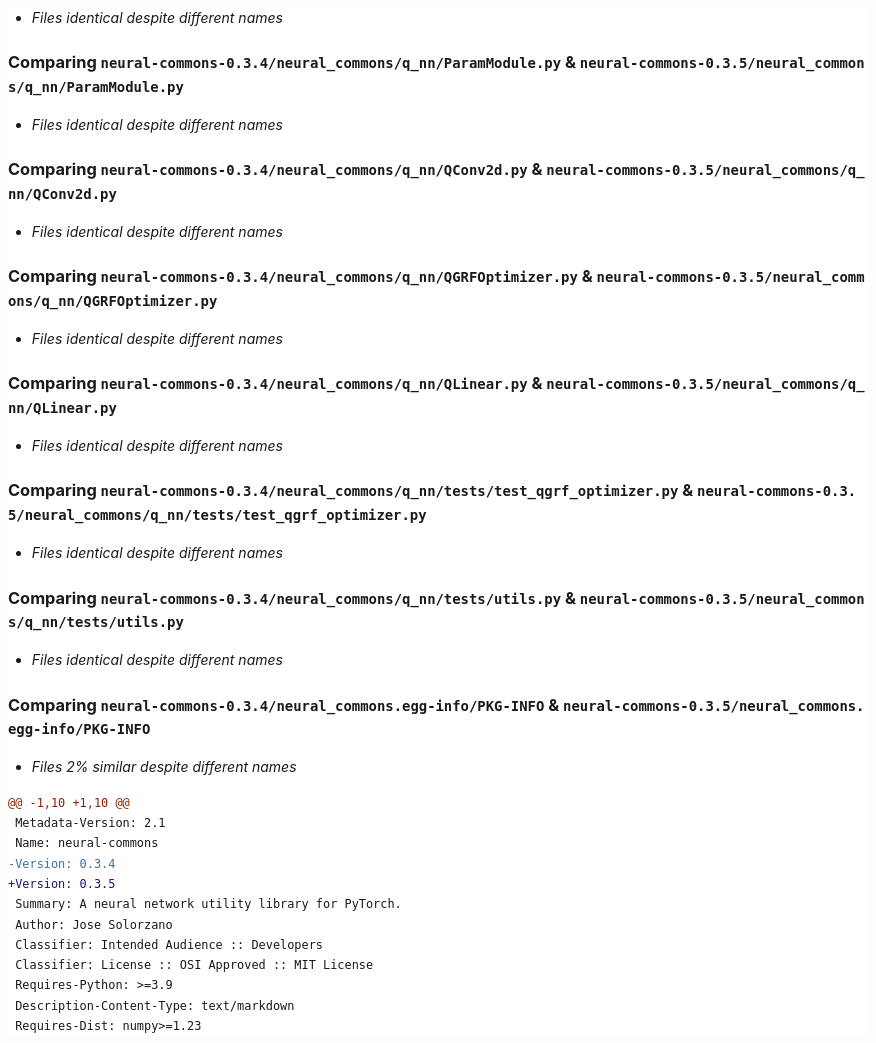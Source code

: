  * *Files identical despite different names*

### Comparing `neural-commons-0.3.4/neural_commons/q_nn/ParamModule.py` & `neural-commons-0.3.5/neural_commons/q_nn/ParamModule.py`

 * *Files identical despite different names*

### Comparing `neural-commons-0.3.4/neural_commons/q_nn/QConv2d.py` & `neural-commons-0.3.5/neural_commons/q_nn/QConv2d.py`

 * *Files identical despite different names*

### Comparing `neural-commons-0.3.4/neural_commons/q_nn/QGRFOptimizer.py` & `neural-commons-0.3.5/neural_commons/q_nn/QGRFOptimizer.py`

 * *Files identical despite different names*

### Comparing `neural-commons-0.3.4/neural_commons/q_nn/QLinear.py` & `neural-commons-0.3.5/neural_commons/q_nn/QLinear.py`

 * *Files identical despite different names*

### Comparing `neural-commons-0.3.4/neural_commons/q_nn/tests/test_qgrf_optimizer.py` & `neural-commons-0.3.5/neural_commons/q_nn/tests/test_qgrf_optimizer.py`

 * *Files identical despite different names*

### Comparing `neural-commons-0.3.4/neural_commons/q_nn/tests/utils.py` & `neural-commons-0.3.5/neural_commons/q_nn/tests/utils.py`

 * *Files identical despite different names*

### Comparing `neural-commons-0.3.4/neural_commons.egg-info/PKG-INFO` & `neural-commons-0.3.5/neural_commons.egg-info/PKG-INFO`

 * *Files 2% similar despite different names*

```diff
@@ -1,10 +1,10 @@
 Metadata-Version: 2.1
 Name: neural-commons
-Version: 0.3.4
+Version: 0.3.5
 Summary: A neural network utility library for PyTorch.
 Author: Jose Solorzano
 Classifier: Intended Audience :: Developers
 Classifier: License :: OSI Approved :: MIT License
 Requires-Python: >=3.9
 Description-Content-Type: text/markdown
 Requires-Dist: numpy>=1.23
```

